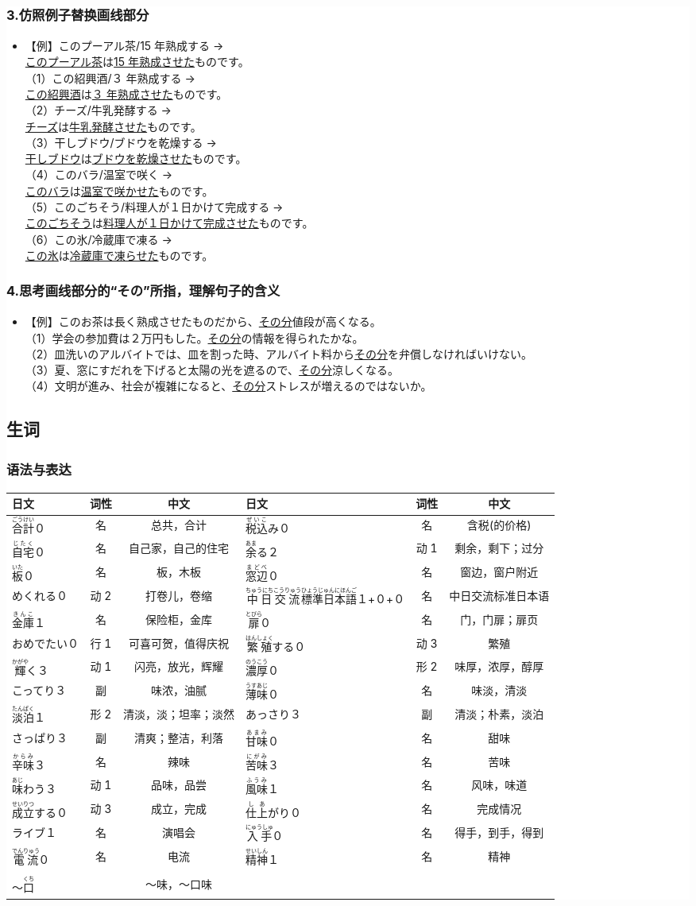 ### 3.仿照例子替换画线部分

- 【例】このプーアル茶/15 年熟成する →  
  <u>このプーアル茶</u>は<u>15 年熟成させた</u>ものです。  
（1）この紹興酒/３ 年熟成する →  
  <u>この紹興酒</u>は<u>３ 年熟成させた</u>ものです。  
（2）チーズ/牛乳発酵する →  
  <u>チーズ</u>は<u>牛乳発酵させた</u>ものです。  
（3）干しブドウ/ブドウを乾燥する →  
  <u>干しブドウ</u>は<u>ブドウを乾燥させた</u>ものです。  
（4）このバラ/温室で咲く →  
  <u>このバラ</u>は<u>温室で咲かせた</u>ものです。  
（5）このごちそう/料理人が１日かけて完成する →  
  <u>このごちそう</u>は<u>料理人が１日かけて完成させた</u>ものです。  
（6）この氷/冷蔵庫で凍る →  
  <u>この氷</u>は<u>冷蔵庫で凍らせた</u>ものです。

### 4.思考画线部分的“その”所指，理解句子的含义

- 【例】このお茶は長く熟成させたものだから、<u>その分</u>値段が高くなる。  
（1）学会の参加費は２万円もした。<u>その分</u>の情報を得られたかな。  
（2）皿洗いのアルバイトでは、皿を割った時、アルバイト料から<u>その分</u>を弁償しなければいけない。  
（3）夏、窓にすだれを下げると太陽の光を遮るので、<u>その分</u>涼しくなる。  
（4）文明が進み、社会が複雑になると、<u>その分</u>ストレスが増えるのではないか。

## 生词

### 语法与表达

| 日文                                     | 词性  |         中文         | 日文                                                                                                       | 词性  |        中文        |
| :--------------------------------------- | :---: | :------------------: | :--------------------------------------------------------------------------------------------------------- | :---: | :----------------: |
| <ruby>合計<rt>ごうけい</rt>０</ruby>     |  名   |      总共，合计      | <ruby>税込<rt>ぜいこ</rt>み０</ruby>                                                                       |  名   |    含税(的价格)    |
| <ruby>自宅<rt>じたく</rt>０</ruby>       |  名   |  自己家，自己的住宅  | <ruby>余<rt>あま</rt>る２</ruby>                                                                           | 动 1  |  剩余，剩下；过分  |
| <ruby>板<rt>いた</rt>０</ruby>           |  名   |       板，木板       | <ruby>窓辺<rt>まどべ</rt>０</ruby>                                                                         |  名   |   窗边，窗户附近   |
| <ruby>めくれる０</ruby>                  | 动 2  |     打卷儿，卷缩     | <ruby>中日<rt>ちゅうにち</rt>交流<rt>こうりゅう</rt>標準日本語<rt>ひょうじゅんにほんご</rt>１+０+０</ruby> |  名   | 中日交流标准日本语 |
| <ruby>金庫<rt>きんこ</rt>１</ruby>       |  名   |     保险柜，金库     | <ruby>扉<rt>とびら</rt>０</ruby>                                                                           |  名   |   门，门扉；扉页   |
| <ruby>おめでたい０</ruby>                | 行 1  |  可喜可贺，值得庆祝  | <ruby>繁殖<rt>はんしょく</rt>する０</ruby>                                                                 | 动 3  |        繁殖        |
| <ruby>輝<rt>かがや</rt>く３</ruby>       | 动 1  |   闪亮，放光，辉耀   | <ruby>濃厚<rt>のうこう</rt>０</ruby>                                                                       | 形 2  |  味厚，浓厚，醇厚  |
| <ruby>こってり３</ruby>                  |  副   |      味浓，油腻      | <ruby>薄味<rt>うすあじ</rt>０</ruby>                                                                       |  名   |     味淡，清淡     |
| <ruby>淡泊<rt>たんぱく</rt>１</ruby>     | 形 2  | 清淡，淡；坦率；淡然 | <ruby>あっさり３</ruby>                                                                                    |  副   |  清淡；朴素，淡泊  |
| <ruby>さっぱり３</ruby>                  |  副   |   清爽；整洁，利落   | <ruby>甘味<rt>あまみ</rt>０</ruby>                                                                         |  名   |        甜味        |
| <ruby>辛味<rt>からみ</rt>３</ruby>       |  名   |         辣味         | <ruby>苦味<rt>にがみ</rt>３</ruby>                                                                         |  名   |        苦味        |
| <ruby>味<rt>あじ</rt>わう３</ruby>       | 动 1  |      品味，品尝      | <ruby>風味<rt>ふうみ</rt>１</ruby>                                                                         |  名   |     风味，味道     |
| <ruby>成立<rt>せいりつ</rt>する０</ruby> | 动 3  |      成立，完成      | <ruby>仕上<rt>しあ</rt>がり０</ruby>                                                                       |  名   |      完成情况      |
| <ruby>ライブ１</ruby>                    |  名   |        演唱会        | <ruby>入手<rt>にゅうしゅ</rt>０</ruby>                                                                     |  名   |  得手，到手，得到  |
| <ruby>電流<rt>でんりゅう</rt>０</ruby>   |  名   |         电流         | <ruby>精神<rt>せいしん</rt>１</ruby>                                                                       |  名   |        精神        |
|                                          |       |                      |                                                                                                            |       |                    |
| ～<ruby>口<rt>くち</rt></ruby>           |       |     ～味，～口味     |                                                                                                            |       |                    |
